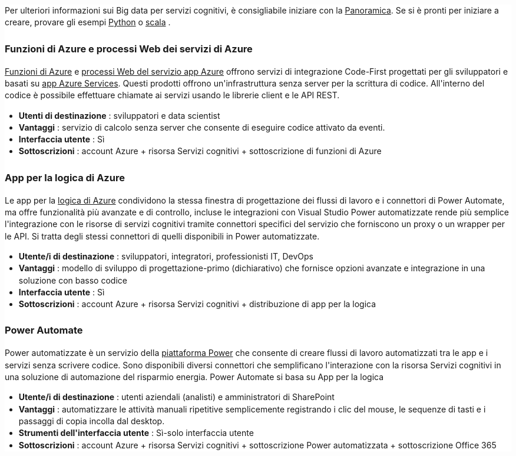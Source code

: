 Per ulteriori informazioni sui Big data per servizi cognitivi, è consigliabile iniziare con la [Panoramica](./big-data/cognitive-services-for-big-data.md). Se si è pronti per iniziare a creare, provare gli esempi [Python](./big-data/samples-python.md) o [scala](./big-data/samples-scala.md) .

### <a name="azure-functions-and-azure-service-web-jobs"></a>Funzioni di Azure e processi Web dei servizi di Azure

[Funzioni di Azure](https://docs.microsoft.com/azure/azure-functions/) e [processi Web del servizio app Azure](https://docs.microsoft.com/azure/app-service/) offrono servizi di integrazione Code-First progettati per gli sviluppatori e basati su [app Azure Services](https://docs.microsoft.com/azure/app-service/). Questi prodotti offrono un'infrastruttura senza server per la scrittura di codice. All'interno del codice è possibile effettuare chiamate ai servizi usando le librerie client e le API REST. 

* **Utenti di destinazione** : sviluppatori e data scientist
* **Vantaggi** : servizio di calcolo senza server che consente di eseguire codice attivato da eventi. 
* **Interfaccia utente** : Sì
* **Sottoscrizioni** : account Azure + risorsa Servizi cognitivi + sottoscrizione di funzioni di Azure

### <a name="azure-logic-apps"></a>App per la logica di Azure 

Le app per la [logica di Azure](https://docs.microsoft.com/azure/logic-apps/) condividono la stessa finestra di progettazione dei flussi di lavoro e i connettori di Power Automate, ma offre funzionalità più avanzate e di controllo, incluse le integrazioni con Visual Studio Power automatizzate rende più semplice l'integrazione con le risorse di servizi cognitivi tramite connettori specifici del servizio che forniscono un proxy o un wrapper per le API. Si tratta degli stessi connettori di quelli disponibili in Power automatizzate. 

* **Utente/i di destinazione** : sviluppatori, integratori, professionisti IT, DevOps
* **Vantaggi** : modello di sviluppo di progettazione-primo (dichiarativo) che fornisce opzioni avanzate e integrazione in una soluzione con basso codice
* **Interfaccia utente** : Sì
* **Sottoscrizioni** : account Azure + risorsa Servizi cognitivi + distribuzione di app per la logica

### <a name="power-automate"></a>Power Automate 

Power automatizzate è un servizio della [piattaforma Power](https://docs.microsoft.com/power-platform/) che consente di creare flussi di lavoro automatizzati tra le app e i servizi senza scrivere codice. Sono disponibili diversi connettori che semplificano l'interazione con la risorsa Servizi cognitivi in una soluzione di automazione del risparmio energia. Power Automate si basa su App per la logica 

* **Utente/i di destinazione** : utenti aziendali (analisti) e amministratori di SharePoint
* **Vantaggi** : automatizzare le attività manuali ripetitive semplicemente registrando i clic del mouse, le sequenze di tasti e i passaggi di copia incolla dal desktop.
* **Strumenti dell'interfaccia utente** : Sì-solo interfaccia utente
* **Sottoscrizioni** : account Azure + risorsa Servizi cognitivi + sottoscrizione Power automatizzata + sottoscrizione Office 365
